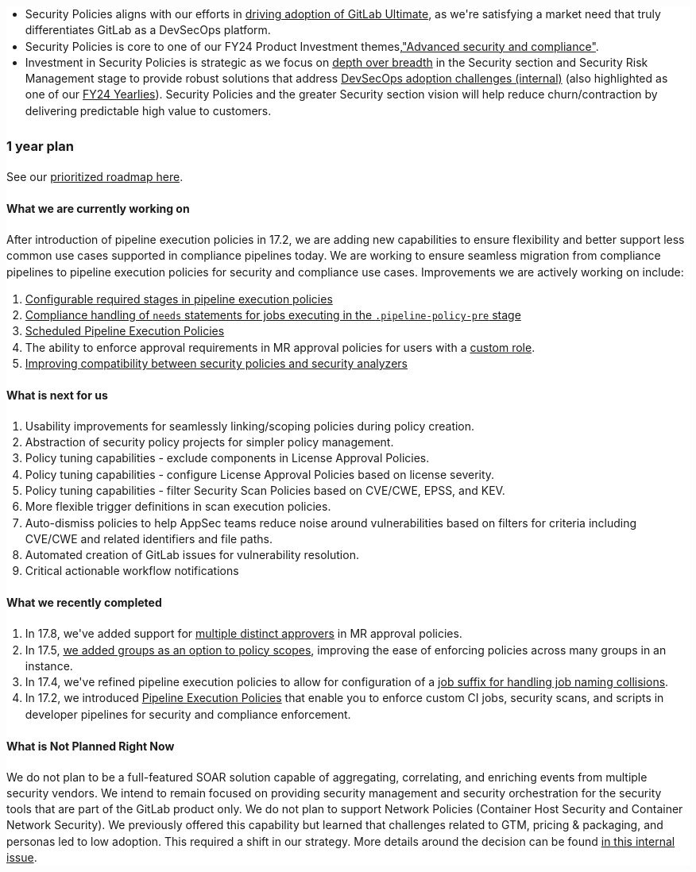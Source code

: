 - Security Policies aligns with our efforts in [driving adoption of GitLab Ultimate](https://about.gitlab.com/direction/#drive-adoption-of-gitlab-ultimate), as we're satisfying a market need that truly differentiates GitLab as a DevSecOps platform.
- Security Policies is core to one of our FY24 Product Investment themes,["Advanced security and compliance"](https://about.gitlab.com/direction/#advanced-security-and-compliance).
- Investment in Security Policies is strategic as we focus on [depth over breadth](https://about.gitlab.com/direction/#depth-over-breadth) in the Security section and Security Risk Management stage to provide robust solutions that address [DevSecOps adoption challenges (internal)](https://internal.gitlab.com/handbook/product/devsecops-adoption/priorities/) (also highlighted as one of our [FY24 Yearlies](https://about.gitlab.com/company/yearlies/#fy24-yearlies)). Security Policies and the greater Security section vision will help reduce churn/contraction by delivering predictable high value to customers.

### 1 year plan
See our [prioritized roadmap here](https://about.gitlab.com/direction/software\_supply\_chain\_security/security\_policies/).
#### What we are currently working on
After introduction of pipeline execution policies in 17.2, we are adding new capabilities to ensure flexibility and better support less common use cases supported in compliance pipelines today. We are working to ensure seamless migration from compliance pipelines to pipeline execution policies for security and compliance use cases.
Improvements we are actively working on include:
1. [Configurable required stages in pipeline execution policies](https://gitlab.com/gitlab-org/gitlab/-/issues/475152)
1. [Compliance handling of `needs` statements for jobs executing in the `.pipeline-policy-pre` stage](https://gitlab.com/gitlab-org/gitlab/-/issues/469256)
1. [Scheduled Pipeline Execution Policies](https://gitlab.com/groups/gitlab-org/-/epics/14147)
1. The ability to enforce approval requirements in MR approval policies for users with a [custom role](https://gitlab.com/groups/gitlab-org/-/epics/13550).
1. [Improving compatibility between security policies and security analyzers](https://gitlab.com/groups/gitlab-org/-/epics/14119)
#### What is next for us
1. Usability improvements for seamlessly linking/scoping policies during policy creation.
1. Abstraction of security policy projects for simpler policy management.
1. Policy tuning capabilities - exclude components in License Approval Policies.
1. Policy tuning capabilities - configure License Approval Policies based on license severity.
1. Policy tuning capabilities - filter Security Scan Policies based on CVE/CWE, EPSS, and KEV.
1. More flexible trigger definitions in scan execution policies.
1. Auto-dismiss policies to help AppSec teams reduce noise around vulnerabilities based on filters for criteria including CVE/CWE and related identifiers and file paths.
1. Automated creation of GitLab issues for vulnerability resolution.
1. Critical actionable workflow notifications
#### What we recently completed
1. In 17.8, we've added support for [multiple distinct approvers](https://gitlab.com/groups/gitlab-org/-/epics/12319) in MR approval policies.
1. In 17.5, [we added groups as an option to policy scopes](https://gitlab.com/groups/gitlab-org/-/epics/14149), improving the ease of enforcing policies across many groups in an instance.
1. In 17.4, we've refined pipeline execution policies to allow for configuration of a [job suffix for handling job naming collisions](https://gitlab.com/gitlab-org/gitlab/-/issues/510305).
1. In 17.2, we introduced [Pipeline Execution Policies](https://docs.gitlab.com/ee/user/application\_security/policies/pipeline\_execution\_policies.html) that enable you to enforce custom CI jobs, security scans, and scripts in developer pipelines for security and compliance enforcement.
#### What is Not Planned Right Now
We do not plan to be a full-featured SOAR solution capable of aggregating, correlating, and enriching events from multiple security vendors. We intend to remain focused on providing security management and security orchestration for the security tools that are part of the GitLab product only.
We do not plan to support Network Policies (Container Host Security and Container Network Security). We previously offered this capability but learned that challenges related to GTM, pricing & packaging, and personas led to low adoption. This required a shift in our strategy. More details around the decision can be found [in this internal issue](https://gitlab.com/gitlab-com/Product/-/issues/3600).